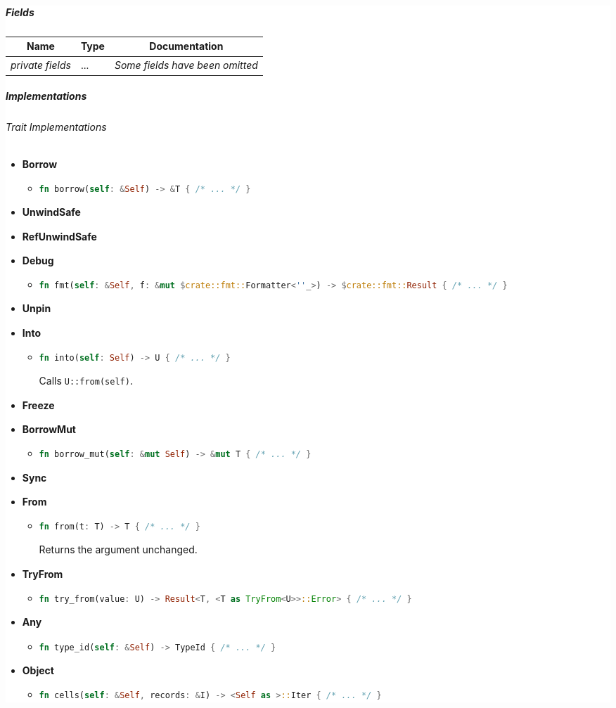 ##### Fields

| Name | Type | Documentation |
|------|------|---------------|
| *private fields* | ... | *Some fields have been omitted* |

##### Implementations

###### Trait Implementations

- **Borrow**
  - ```rust
    fn borrow(self: &Self) -> &T { /* ... */ }
    ```

- **UnwindSafe**
- **RefUnwindSafe**
- **Debug**
  - ```rust
    fn fmt(self: &Self, f: &mut $crate::fmt::Formatter<''_>) -> $crate::fmt::Result { /* ... */ }
    ```

- **Unpin**
- **Into**
  - ```rust
    fn into(self: Self) -> U { /* ... */ }
    ```
    Calls `U::from(self)`.

- **Freeze**
- **BorrowMut**
  - ```rust
    fn borrow_mut(self: &mut Self) -> &mut T { /* ... */ }
    ```

- **Sync**
- **From**
  - ```rust
    fn from(t: T) -> T { /* ... */ }
    ```
    Returns the argument unchanged.

- **TryFrom**
  - ```rust
    fn try_from(value: U) -> Result<T, <T as TryFrom<U>>::Error> { /* ... */ }
    ```

- **Any**
  - ```rust
    fn type_id(self: &Self) -> TypeId { /* ... */ }
    ```

- **Object**
  - ```rust
    fn cells(self: &Self, records: &I) -> <Self as >::Iter { /* ... */ }
    ```
